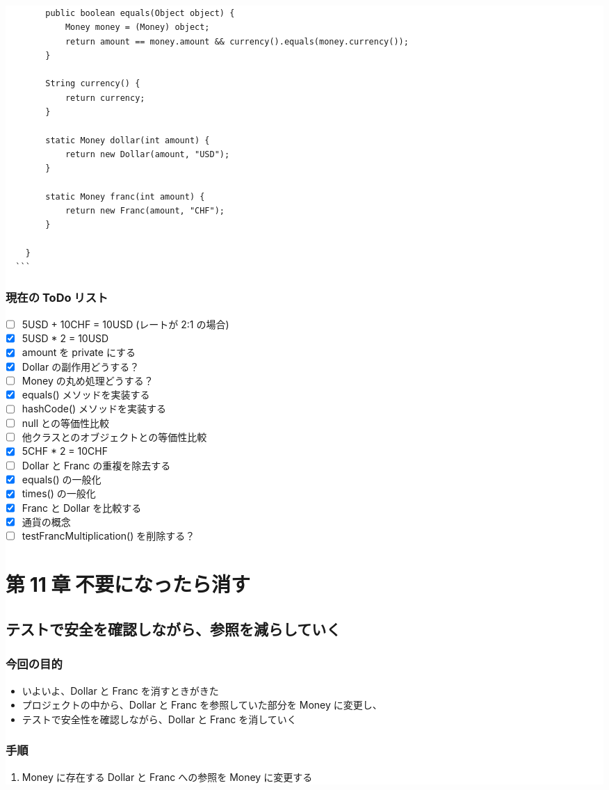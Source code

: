             public boolean equals(Object object) {
                Money money = (Money) object;
                return amount == money.amount && currency().equals(money.currency());
            }

            String currency() {
                return currency;
            }

            static Money dollar(int amount) {
                return new Dollar(amount, "USD");
            }

            static Money franc(int amount) {
                return new Franc(amount, "CHF");
            }

        }
      ```

### 現在の ToDo リスト

- [ ] 5USD + 10CHF = 10USD (レートが 2:1 の場合)
- [x] 5USD \* 2 = 10USD
- [x] amount を private にする
- [x] Dollar の副作用どうする？
- [ ] Money の丸め処理どうする？
- [x] equals() メソッドを実装する
- [ ] hashCode() メソッドを実装する
- [ ] null との等価性比較
- [ ] 他クラスとのオブジェクトとの等価性比較
- [x] 5CHF \* 2 = 10CHF
- [ ] Dollar と Franc の重複を除去する
- [x] equals() の一般化
- [x] times() の一般化
- [x] Franc と Dollar を比較する
- [x] 通貨の概念
- [ ] testFrancMultiplication() を削除する？

# 第 11 章 不要になったら消す

## テストで安全を確認しながら、参照を減らしていく

### 今回の目的

- いよいよ、Dollar と Franc を消すときがきた
- プロジェクトの中から、Dollar と Franc を参照していた部分を Money に変更し、
- テストで安全性を確認しながら、Dollar と Franc を消していく

### 手順

1. Money に存在する Dollar と Franc への参照を Money に変更する
